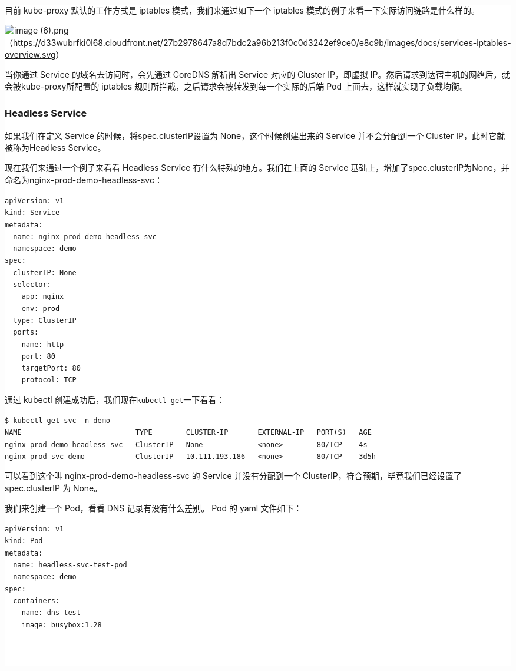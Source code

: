<p data-nodeid="14941">目前 kube-proxy 默认的工作方式是 iptables 模式，我们来通过如下一个 iptables 模式的例子来看一下实际访问链路是什么样的。</p>
<p data-nodeid="14942" class=""><img src="https://s0.lgstatic.com/i/image/M00/56/F5/CgqCHl9sPH6AMn4jAA32mDhWECM868.png" alt="image (6).png" data-nodeid="14950"><br>
（<a href="https://d33wubrfki0l68.cloudfront.net/27b2978647a8d7bdc2a96b213f0c0d3242ef9ce0/e8c9b/images/docs/services-iptables-overview.svg" data-nodeid="14955">https://d33wubrfki0l68.cloudfront.net/27b2978647a8d7bdc2a96b213f0c0d3242ef9ce0/e8c9b/images/docs/services-iptables-overview.svg</a>）</p>




<p data-nodeid="11690">当你通过 Service 的域名去访问时，会先通过 CoreDNS 解析出 Service 对应的 Cluster IP，即虚拟 IP。然后请求到达宿主机的网络后，就会被kube-proxy所配置的 iptables 规则所拦截，之后请求会被转发到每一个实际的后端 Pod 上面去，这样就实现了负载均衡。</p>
<h3 data-nodeid="11691">Headless Service</h3>
<p data-nodeid="11692">如果我们在定义 Service 的时候，将spec.clusterIP设置为 None，这个时候创建出来的 Service 并不会分配到一个 Cluster IP，此时它就被称为Headless Service。</p>
<p data-nodeid="11693">现在我们来通过一个例子来看看 Headless Service 有什么特殊的地方。我们在上面的 Service 基础上，增加了spec.clusterIP为None，并命名为nginx-prod-demo-headless-svc：</p>
<pre class="lang-yaml" data-nodeid="11694"><code data-language="yaml"><span class="hljs-attr">apiVersion:</span> <span class="hljs-string">v1</span>
<span class="hljs-attr">kind:</span> <span class="hljs-string">Service</span>
<span class="hljs-attr">metadata:</span>  
  <span class="hljs-attr">name:</span> <span class="hljs-string">nginx-prod-demo-headless-svc</span>
  <span class="hljs-attr">namespace:</span> <span class="hljs-string">demo</span> 
<span class="hljs-attr">spec:</span>
  <span class="hljs-attr">clusterIP:</span> <span class="hljs-string">None</span>
  <span class="hljs-attr">selector:</span> 
    <span class="hljs-attr">app:</span> <span class="hljs-string">nginx</span>
    <span class="hljs-attr">env:</span> <span class="hljs-string">prod</span>
  <span class="hljs-attr">type:</span> <span class="hljs-string">ClusterIP</span>
  <span class="hljs-attr">ports:</span>  
  <span class="hljs-bullet">-</span> <span class="hljs-attr">name:</span> <span class="hljs-string">http</span> 
    <span class="hljs-attr">port:</span> <span class="hljs-number">80</span> 
    <span class="hljs-attr">targetPort:</span> <span class="hljs-number">80</span> 
    <span class="hljs-attr">protocol:</span> <span class="hljs-string">TCP</span> 
</code></pre>
<p data-nodeid="11695">通过 kubectl 创建成功后，我们现在<code data-backticks="1" data-nodeid="11808">kubectl get</code>一下看看：</p>
<pre class="lang-shell" data-nodeid="11696"><code data-language="shell"><span class="hljs-meta">$</span><span class="bash"> kubectl get svc -n demo</span>
NAME&nbsp; &nbsp; &nbsp; &nbsp; &nbsp; &nbsp; &nbsp; &nbsp; &nbsp; &nbsp; &nbsp; &nbsp; &nbsp; &nbsp;TYPE&nbsp; &nbsp; &nbsp; &nbsp; CLUSTER-IP&nbsp; &nbsp; &nbsp; &nbsp;EXTERNAL-IP&nbsp; &nbsp;PORT(S)&nbsp; &nbsp;AGE
nginx-prod-demo-headless-svc&nbsp; &nbsp;ClusterIP&nbsp; &nbsp;None&nbsp; &nbsp; &nbsp; &nbsp; &nbsp; &nbsp; &nbsp;&lt;none&gt;&nbsp; &nbsp; &nbsp; &nbsp; 80/TCP&nbsp; &nbsp; 4s
nginx-prod-svc-demo&nbsp; &nbsp; &nbsp; &nbsp; &nbsp; &nbsp; ClusterIP&nbsp; &nbsp;10.111.193.186&nbsp; &nbsp;&lt;none&gt;&nbsp; &nbsp; &nbsp; &nbsp; 80/TCP&nbsp; &nbsp; 3d5h
</code></pre>
<p data-nodeid="15357">可以看到这个叫 nginx-prod-demo-headless-svc 的 Service 并没有分配到一个 ClusterIP，符合预期，毕竟我们已经设置了 spec.clusterIP 为 None。</p>
<p data-nodeid="15358">我们来创建一个 Pod，看看 DNS 记录有没有什么差别。 Pod 的 yaml 文件如下：</p>

<pre class="lang-yaml" data-nodeid="11698"><code data-language="yaml"><span class="hljs-attr">apiVersion:</span> <span class="hljs-string">v1</span>
<span class="hljs-attr">kind:</span> <span class="hljs-string">Pod</span>
<span class="hljs-attr">metadata:</span>
  <span class="hljs-attr">name:</span> <span class="hljs-string">headless-svc-test-pod</span>
  <span class="hljs-attr">namespace:</span> <span class="hljs-string">demo</span>
<span class="hljs-attr">spec:</span>
  <span class="hljs-attr">containers:</span>
  <span class="hljs-bullet">-</span> <span class="hljs-attr">name:</span> <span class="hljs-string">dns-test</span>
    <span class="hljs-attr">image:</span> <span class="hljs-string">busybox:1.28</span>